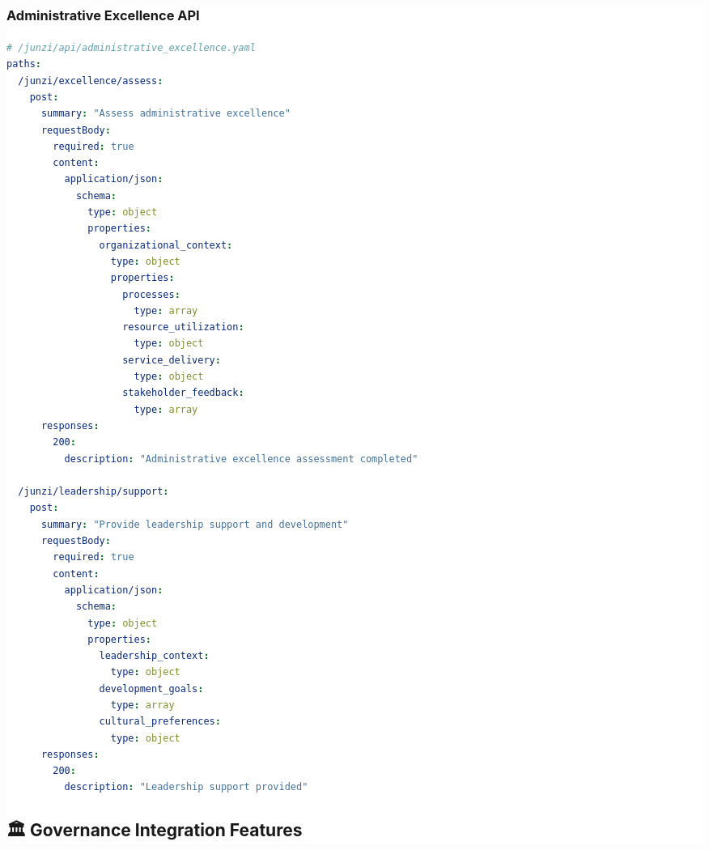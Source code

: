 ### **Administrative Excellence API**
```yaml
# /junzi/api/administrative_excellence.yaml
paths:
  /junzi/excellence/assess:
    post:
      summary: "Assess administrative excellence"
      requestBody:
        required: true
        content:
          application/json:
            schema:
              type: object
              properties:
                organizational_context:
                  type: object
                  properties:
                    processes:
                      type: array
                    resource_utilization:
                      type: object
                    service_delivery:
                      type: object
                    stakeholder_feedback:
                      type: array
      responses:
        200:
          description: "Administrative excellence assessment completed"

  /junzi/leadership/support:
    post:
      summary: "Provide leadership support and development"
      requestBody:
        required: true
        content:
          application/json:
            schema:
              type: object
              properties:
                leadership_context:
                  type: object
                development_goals:
                  type: array
                cultural_preferences:
                  type: object
      responses:
        200:
          description: "Leadership support provided"
```

## 🏛️ Governance Integration Features
